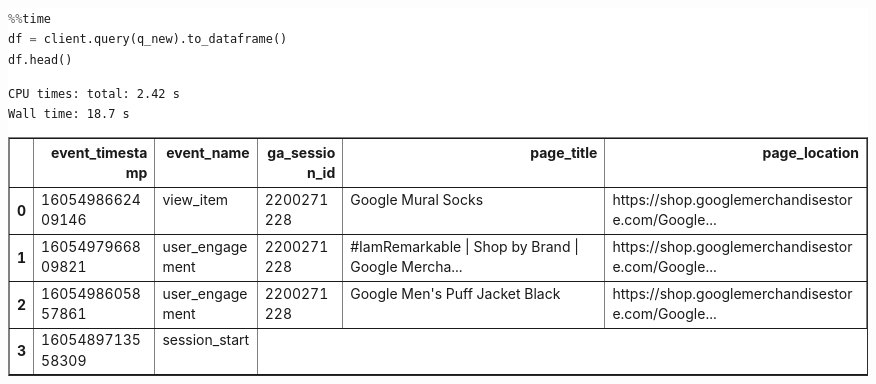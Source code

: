 
```python
%%time
df = client.query(q_new).to_dataframe()
df.head()
```

    CPU times: total: 2.42 s
    Wall time: 18.7 s
    




<div>
<style scoped>
    .dataframe tbody tr th:only-of-type {
        vertical-align: middle;
    }

    .dataframe tbody tr th {
        vertical-align: top;
    }

    .dataframe thead th {
        text-align: right;
    }
</style>
<table border="1" class="dataframe">
  <thead>
    <tr style="text-align: right;">
      <th></th>
      <th>event_timestamp</th>
      <th>event_name</th>
      <th>ga_session_id</th>
      <th>page_title</th>
      <th>page_location</th>
    </tr>
  </thead>
  <tbody>
    <tr>
      <th>0</th>
      <td>1605498662409146</td>
      <td>view_item</td>
      <td>2200271228</td>
      <td>Google Mural Socks</td>
      <td>https://shop.googlemerchandisestore.com/Google...</td>
    </tr>
    <tr>
      <th>1</th>
      <td>1605497966809821</td>
      <td>user_engagement</td>
      <td>2200271228</td>
      <td>#IamRemarkable | Shop by Brand | Google Mercha...</td>
      <td>https://shop.googlemerchandisestore.com/Google...</td>
    </tr>
    <tr>
      <th>2</th>
      <td>1605498605857861</td>
      <td>user_engagement</td>
      <td>2200271228</td>
      <td>Google Men's Puff Jacket Black</td>
      <td>https://shop.googlemerchandisestore.com/Google...</td>
    </tr>
    <tr>
      <th>3</th>
      <td>1605489713558309</td>
      <td>session_start</td>